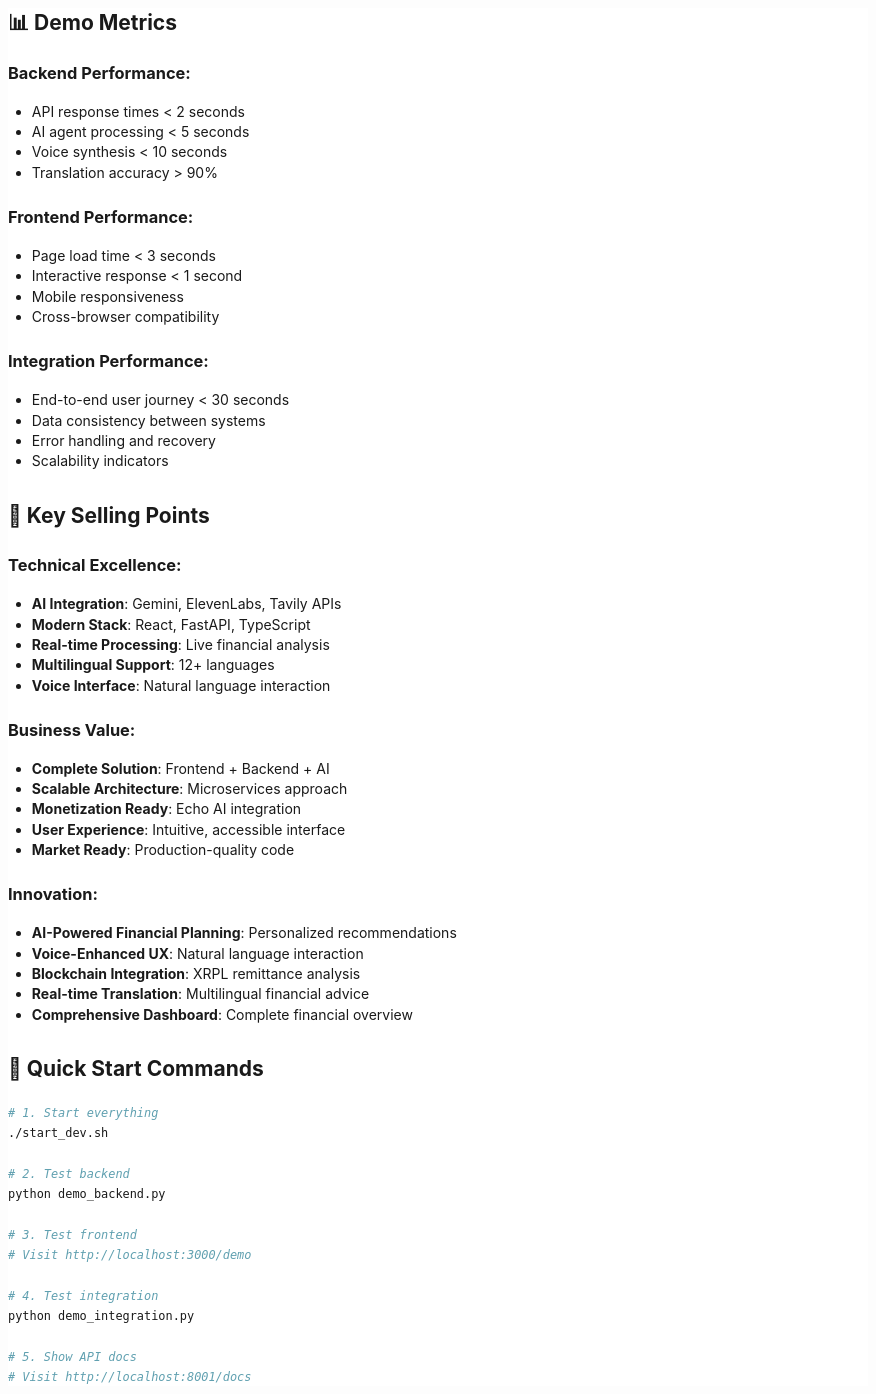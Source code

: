 ## 📊 Demo Metrics

### Backend Performance:
- API response times < 2 seconds
- AI agent processing < 5 seconds
- Voice synthesis < 10 seconds
- Translation accuracy > 90%

### Frontend Performance:
- Page load time < 3 seconds
- Interactive response < 1 second
- Mobile responsiveness
- Cross-browser compatibility

### Integration Performance:
- End-to-end user journey < 30 seconds
- Data consistency between systems
- Error handling and recovery
- Scalability indicators

## 🎯 Key Selling Points

### Technical Excellence:
- **AI Integration**: Gemini, ElevenLabs, Tavily APIs
- **Modern Stack**: React, FastAPI, TypeScript
- **Real-time Processing**: Live financial analysis
- **Multilingual Support**: 12+ languages
- **Voice Interface**: Natural language interaction

### Business Value:
- **Complete Solution**: Frontend + Backend + AI
- **Scalable Architecture**: Microservices approach
- **Monetization Ready**: Echo AI integration
- **User Experience**: Intuitive, accessible interface
- **Market Ready**: Production-quality code

### Innovation:
- **AI-Powered Financial Planning**: Personalized recommendations
- **Voice-Enhanced UX**: Natural language interaction
- **Blockchain Integration**: XRPL remittance analysis
- **Real-time Translation**: Multilingual financial advice
- **Comprehensive Dashboard**: Complete financial overview

## 🚀 Quick Start Commands

```bash
# 1. Start everything
./start_dev.sh

# 2. Test backend
python demo_backend.py

# 3. Test frontend
# Visit http://localhost:3000/demo

# 4. Test integration
python demo_integration.py

# 5. Show API docs
# Visit http://localhost:8001/docs
```